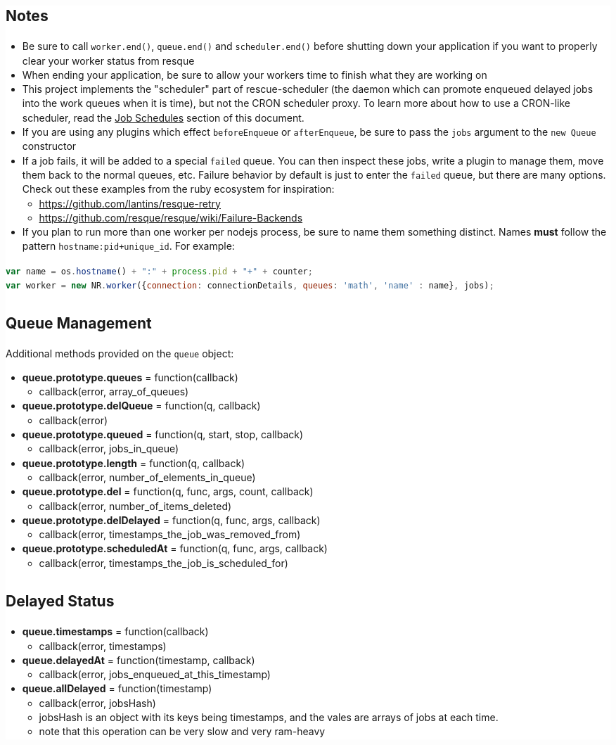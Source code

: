 ## Notes
- Be sure to call `worker.end()`, `queue.end()` and `scheduler.end()` before shutting down your application if you want to properly clear your worker status from resque
- When ending your application, be sure to allow your workers time to finish what they are working on
- This project implements the "scheduler" part of rescue-scheduler (the daemon which can promote enqueued delayed jobs into the work queues when it is time), but not the CRON scheduler proxy.  To learn more about how to use a CRON-like scheduler, read the [Job Schedules](#job-schedules) section of this document.
- If you are using any plugins which effect `beforeEnqueue` or `afterEnqueue`, be sure to pass the `jobs` argument to the `new Queue` constructor
- If a job fails, it will be added to a special `failed` queue.  You can then inspect these jobs, write a plugin to manage them, move them back to the normal queues, etc.  Failure behavior by default is just to enter the `failed` queue, but there are many options.  Check out these examples from the ruby ecosystem for inspiration:
  - https://github.com/lantins/resque-retry
  - https://github.com/resque/resque/wiki/Failure-Backends
- If you plan to run more than one worker per nodejs process, be sure to name them something distinct.  Names **must** follow the pattern `hostname:pid+unique_id`.  For example:

```javascript
var name = os.hostname() + ":" + process.pid + "+" + counter;
var worker = new NR.worker({connection: connectionDetails, queues: 'math', 'name' : name}, jobs);
```
## Queue Management

Additional methods provided on the `queue` object:

- **queue.prototype.queues** = function(callback)
  - callback(error, array_of_queues)
- **queue.prototype.delQueue** = function(q, callback)
  - callback(error)
- **queue.prototype.queued** = function(q, start, stop, callback)
  - callback(error, jobs_in_queue)
- **queue.prototype.length** = function(q, callback)
  - callback(error, number_of_elements_in_queue)
- **queue.prototype.del** = function(q, func, args, count, callback)
  - callback(error, number_of_items_deleted)
- **queue.prototype.delDelayed** = function(q, func, args, callback)
  - callback(error, timestamps_the_job_was_removed_from)
- **queue.prototype.scheduledAt** = function(q, func, args, callback)
  - callback(error, timestamps_the_job_is_scheduled_for)

## Delayed Status

- **queue.timestamps** = function(callback)
  - callback(error, timestamps)
- **queue.delayedAt** = function(timestamp, callback)
  - callback(error, jobs_enqueued_at_this_timestamp)
- **queue.allDelayed** = function(timestamp)
  - callback(error, jobsHash)
  - jobsHash is an object with its keys being timestamps, and the vales are arrays of jobs at each time.
  - note that this operation can be very slow and very ram-heavy
